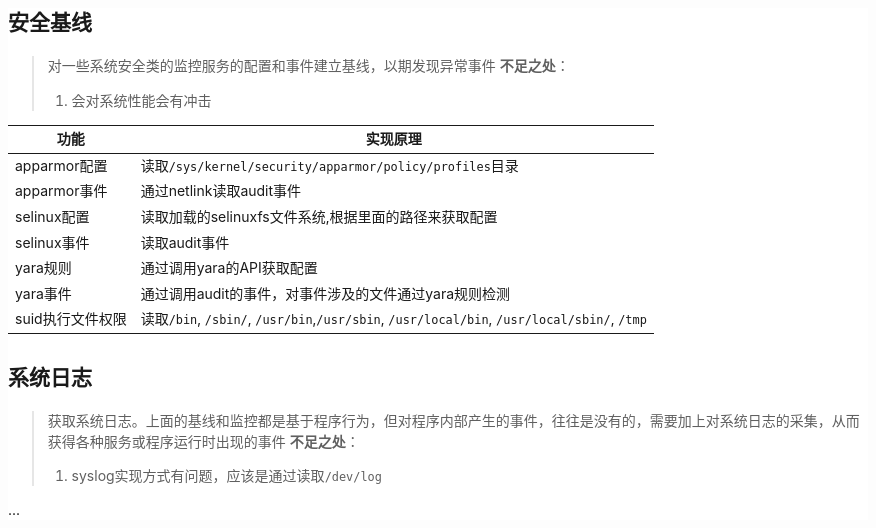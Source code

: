 ## 安全基线

> 对一些系统安全类的监控服务的配置和事件建立基线，以期发现异常事件
> **不足之处**：
>
> 1. 会对系统性能会有冲击

| 功能 | 实现原理 |
| --- | --- |
| apparmor配置 | 读取`/sys/kernel/security/apparmor/policy/profiles`目录 |
| apparmor事件 | 通过netlink读取audit事件 |
| selinux配置 | 读取加载的selinuxfs文件系统,根据里面的路径来获取配置 |
| selinux事件 | 读取audit事件 |
| yara规则 | 通过调用yara的API获取配置 |
| yara事件 | 通过调用audit的事件，对事件涉及的文件通过yara规则检测 |
| suid执行文件权限 | 读取`/bin`, `/sbin/`, `/usr/bin`,`/usr/sbin`, `/usr/local/bin`, `/usr/local/sbin/`, `/tmp` |

## 系统日志

> 获取系统日志。上面的基线和监控都是基于程序行为，但对程序内部产生的事件，往往是没有的，需要加上对系统日志的采集，从而获得各种服务或程序运行时出现的事件
> **不足之处**：
>
> 1. syslog实现方式有问题，应该是通过读取`/dev/log`

...